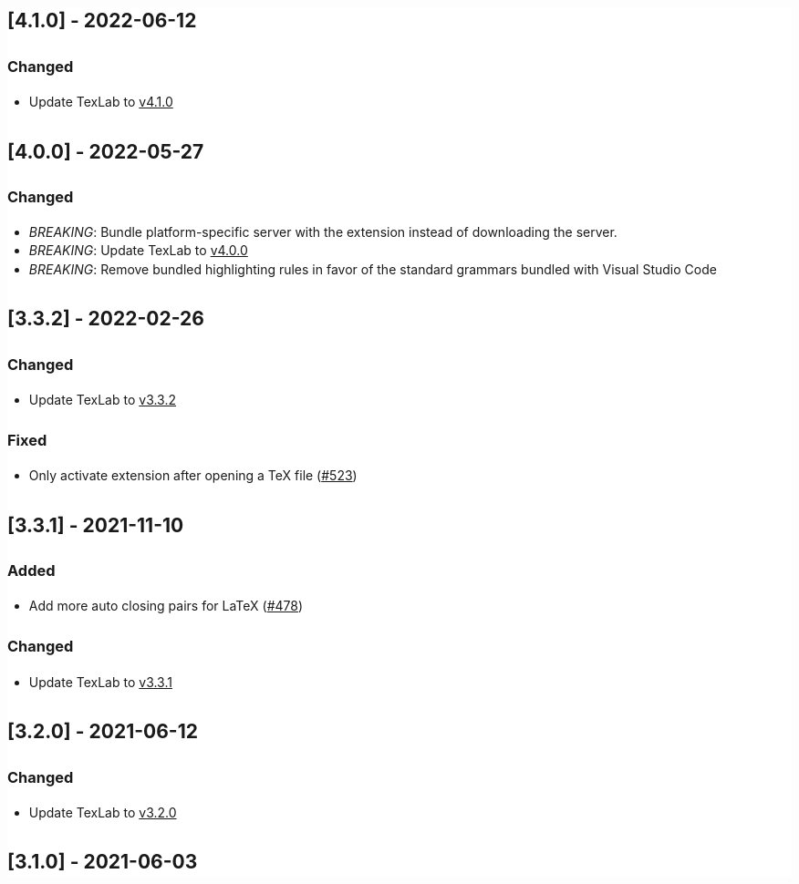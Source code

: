 ## [4.1.0] - 2022-06-12

### Changed

- Update TexLab to [v4.1.0](https://github.com/latex-lsp/texlab/blob/master/CHANGELOG.md#410---2022-06-12)

## [4.0.0] - 2022-05-27

### Changed

- _BREAKING_: Bundle platform-specific server with the extension instead of downloading the server.
- _BREAKING_: Update TexLab to [v4.0.0](https://github.com/latex-lsp/texlab/blob/master/CHANGELOG.md#400---2022-05-27)
- _BREAKING_: Remove bundled highlighting rules in favor of the standard grammars bundled with Visual Studio Code

## [3.3.2] - 2022-02-26

### Changed

- Update TexLab to [v3.3.2](https://github.com/latex-lsp/texlab/blob/master/CHANGELOG.md#332---2022-02-26)

### Fixed

- Only activate extension after opening a TeX file ([#523](https://github.com/latex-lsp/texlab-vscode/issues/523))

## [3.3.1] - 2021-11-10

### Added

- Add more auto closing pairs for LaTeX ([#478](https://github.com/latex-lsp/texlab-vscode/issues/478))

### Changed

- Update TexLab to [v3.3.1](https://github.com/latex-lsp/texlab/blob/master/CHANGELOG.md#331---2021-11-10)

## [3.2.0] - 2021-06-12

### Changed

- Update TexLab to [v3.2.0](https://github.com/latex-lsp/texlab/blob/master/CHANGELOG.md#320---2021-06-12)

## [3.1.0] - 2021-06-03
